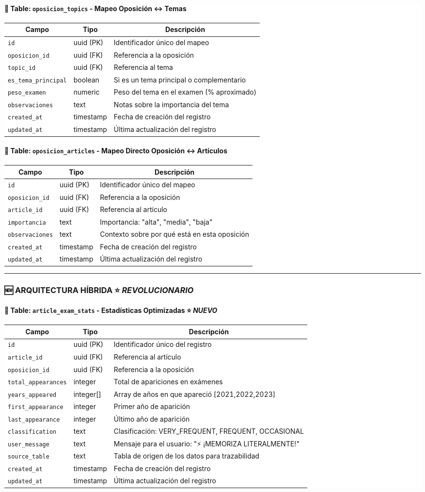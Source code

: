 #### 🔗 **Table: `oposicion_topics`** - Mapeo Oposición ↔ Temas
| Campo | Tipo | Descripción |
|-------|------|-------------|
| `id` | uuid (PK) | Identificador único del mapeo |
| `oposicion_id` | uuid (FK) | Referencia a la oposición |
| `topic_id` | uuid (FK) | Referencia al tema |
| `es_tema_principal` | boolean | Si es un tema principal o complementario |
| `peso_examen` | numeric | Peso del tema en el examen (% aproximado) |
| `observaciones` | text | Notas sobre la importancia del tema |
| `created_at` | timestamp | Fecha de creación del registro |
| `updated_at` | timestamp | Última actualización del registro |

#### 🎯 **Table: `oposicion_articles`** - Mapeo Directo Oposición ↔ Artículos
| Campo | Tipo | Descripción |
|-------|------|-------------|
| `id` | uuid (PK) | Identificador único del mapeo |
| `oposicion_id` | uuid (FK) | Referencia a la oposición |
| `article_id` | uuid (FK) | Referencia al artículo |
| `importancia` | text | Importancia: "alta", "media", "baja" |
| `observaciones` | text | Contexto sobre por qué está en esta oposición |
| `created_at` | timestamp | Fecha de creación del registro |
| `updated_at` | timestamp | Última actualización del registro |

---

### 🆕 **ARQUITECTURA HÍBRIDA** ⭐ *REVOLUCIONARIO*

#### 🚀 **Table: `article_exam_stats`** - Estadísticas Optimizadas ⭐ *NUEVO*
| Campo | Tipo | Descripción |
|-------|------|-------------|
| `id` | uuid (PK) | Identificador único del registro |
| `article_id` | uuid (FK) | Referencia al artículo |
| `oposicion_id` | uuid (FK) | Referencia a la oposición |
| `total_appearances` | integer | Total de apariciones en exámenes |
| `years_appeared` | integer[] | Array de años en que apareció [2021,2022,2023] |
| `first_appearance` | integer | Primer año de aparición |
| `last_appearance` | integer | Último año de aparición |
| `classification` | text | Clasificación: VERY_FREQUENT, FREQUENT, OCCASIONAL |
| `user_message` | text | Mensaje para el usuario: "⚡ ¡MEMORIZA LITERALMENTE!" |
| `source_table` | text | Tabla de origen de los datos para trazabilidad |
| `created_at` | timestamp | Fecha de creación del registro |
| `updated_at` | timestamp | Última actualización del registro |